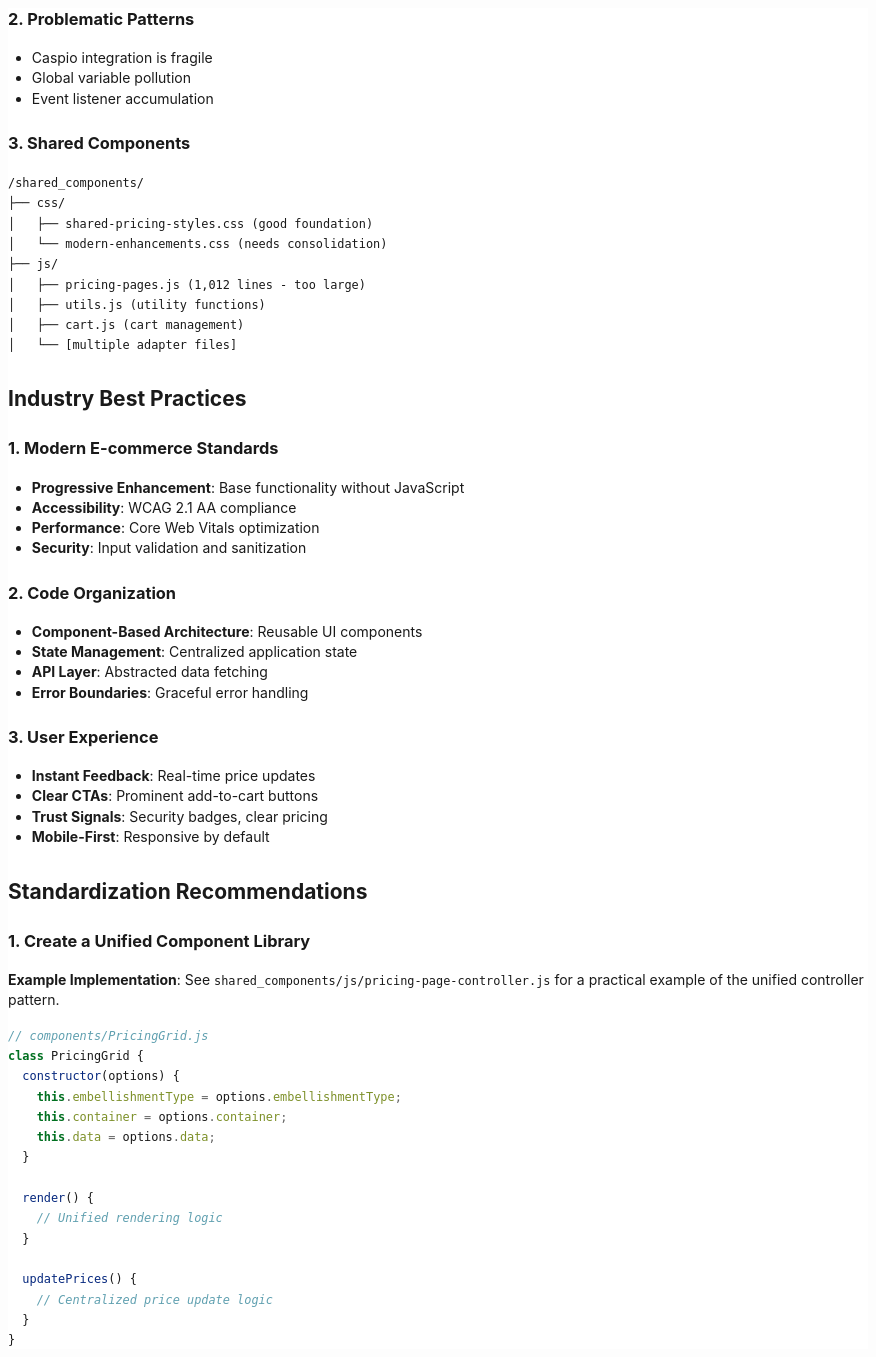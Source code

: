 ### 2. Problematic Patterns
- Caspio integration is fragile
- Global variable pollution
- Event listener accumulation

### 3. Shared Components
```
/shared_components/
├── css/
│   ├── shared-pricing-styles.css (good foundation)
│   └── modern-enhancements.css (needs consolidation)
├── js/
│   ├── pricing-pages.js (1,012 lines - too large)
│   ├── utils.js (utility functions)
│   ├── cart.js (cart management)
│   └── [multiple adapter files]
```

## Industry Best Practices

### 1. Modern E-commerce Standards
- **Progressive Enhancement**: Base functionality without JavaScript
- **Accessibility**: WCAG 2.1 AA compliance
- **Performance**: Core Web Vitals optimization
- **Security**: Input validation and sanitization

### 2. Code Organization
- **Component-Based Architecture**: Reusable UI components
- **State Management**: Centralized application state
- **API Layer**: Abstracted data fetching
- **Error Boundaries**: Graceful error handling

### 3. User Experience
- **Instant Feedback**: Real-time price updates
- **Clear CTAs**: Prominent add-to-cart buttons
- **Trust Signals**: Security badges, clear pricing
- **Mobile-First**: Responsive by default

## Standardization Recommendations

### 1. Create a Unified Component Library

**Example Implementation**: See `shared_components/js/pricing-page-controller.js` for a practical example of the unified controller pattern.

```javascript
// components/PricingGrid.js
class PricingGrid {
  constructor(options) {
    this.embellishmentType = options.embellishmentType;
    this.container = options.container;
    this.data = options.data;
  }
  
  render() {
    // Unified rendering logic
  }
  
  updatePrices() {
    // Centralized price update logic
  }
}
```